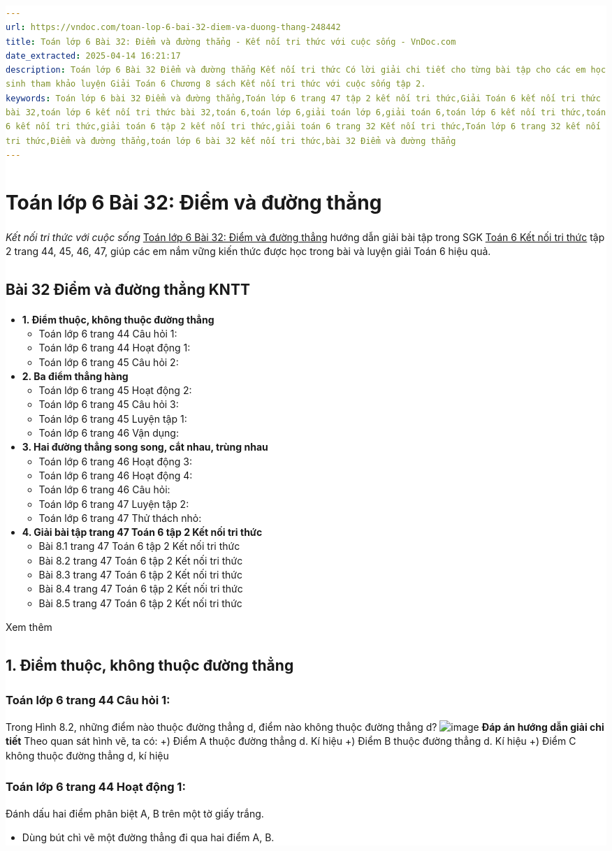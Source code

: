 ```yaml
---
url: https://vndoc.com/toan-lop-6-bai-32-diem-va-duong-thang-248442
title: Toán lớp 6 Bài 32: Điểm và đường thẳng - Kết nối tri thức với cuộc sống - VnDoc.com
date_extracted: 2025-04-14 16:21:17
description: Toán lớp 6 Bài 32 Điểm và đường thẳng Kết nối tri thức Có lời giải chi tiết cho từng bài tập cho các em học sinh tham khảo luyện Giải Toán 6 Chương 8 sách Kết nối tri thức với cuộc sống tập 2.
keywords: Toán lớp 6 bài 32 Điểm và đường thẳng,Toán lớp 6 trang 47 tập 2 kết nối tri thức,Giải Toán 6 kết nối tri thức bài 32,toán lớp 6 kết nối tri thức bài 32,toán 6,toán lớp 6,giải toán lớp 6,giải toán 6,toán lớp 6 kết nối tri thức,toán 6 kết nối tri thức,giải toán 6 tập 2 kết nối tri thức,giải toán 6 trang 32 Kết nối tri thức,Toán lớp 6 trang 32 kết nối tri thức,Điểm và đường thẳng,toán lớp 6 bài 32 kết nối tri thức,bài 32 Điểm và đường thẳng
---
```


# Toán lớp 6 Bài 32: Điểm và đường thẳng
 _Kết nối tri thức với cuộc sống_
[Toán lớp 6 Bài 32: Điểm và đường thẳng](<https://vndoc.com/toan-lop-6-bai-32-diem-va-duong-thang-248442>) hướng dẫn giải bài tập trong SGK [Toán 6 Kết nối tri thức](<https://vndoc.com/toan-6-ket-noi-tri-thuc>) tập 2 trang 44, 45, 46, 47, giúp các em nắm vững kiến thức được học trong bài và luyện giải Toán 6 hiệu quả.
## **Bài 32 Điểm và đường thẳng KNTT**
  * **1\. Điểm thuộc, không thuộc đường thẳng**
    * Toán lớp 6 trang 44 Câu hỏi 1: 
    * Toán lớp 6 trang 44 Hoạt động 1: 
    * Toán lớp 6 trang 45 Câu hỏi 2: 
  * **2\. Ba điểm thẳng hàng**
    * Toán lớp 6 trang 45 Hoạt động 2: 
    * Toán lớp 6 trang 45 Câu hỏi 3: 
    * Toán lớp 6 trang 45 Luyện tập 1: 
    * Toán lớp 6 trang 46 Vận dụng: 
  * **3\. Hai đường thẳng song song, cắt nhau, trùng nhau**
    * Toán lớp 6 trang 46 Hoạt động 3: 
    * Toán lớp 6 trang 46 Hoạt động 4: 
    * Toán lớp 6 trang 46 Câu hỏi: 
    * Toán lớp 6 trang 47 Luyện tập 2:
    * Toán lớp 6 trang 47 Thử thách nhỏ: 
  * **4\. Giải bài tập trang 47 Toán 6 tập 2 Kết nối tri thức**
    * Bài 8.1 trang 47 Toán 6 tập 2 Kết nối tri thức
    * Bài 8.2 trang 47 Toán 6 tập 2 Kết nối tri thức
    * Bài 8.3 trang 47 Toán 6 tập 2 Kết nối tri thức
    * Bài 8.4 trang 47 Toán 6 tập 2 Kết nối tri thức
    * Bài 8.5 trang 47 Toán 6 tập 2 Kết nối tri thức

Xem thêm
## **1\. Điểm thuộc, không thuộc đường thẳng**
### **Toán lớp 6 trang 44 Câu hỏi 1:**
Trong Hình 8.2, những điểm nào thuộc đường thẳng d, điểm nào không thuộc đường thẳng d?
![image](https://i.vdoc.vn/data/image/2024/01/11/1-1644120772.png)
**Đáp án hướng dẫn giải chi tiết**
Theo quan sát hình vẽ, ta có:
+\) Điểm A thuộc đường thẳng d. Kí hiệu
+\) Điểm B thuộc đường thẳng d. Kí hiệu
+\) Điểm C không thuộc đường thẳng d, kí hiệu
### **Toán lớp 6 trang 44 Hoạt động 1:**
Đánh dấu hai điểm phân biệt A, B trên một tờ giấy trắng.
  * Dùng bút chì vẽ một đường thẳng đi qua hai điểm A, B.